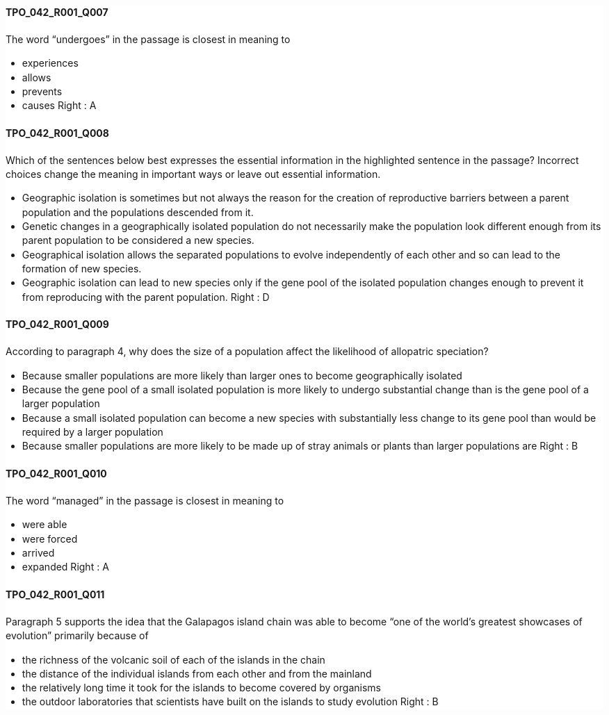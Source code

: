 #### TPO_042_R001_Q007
The word “undergoes” in the passage is closest in meaning to
- experiences
- allows
- prevents
- causes
Right : A	

#### TPO_042_R001_Q008
Which of the sentences below best expresses the essential information in the highlighted sentence in the passage? Incorrect choices change the meaning in important ways or leave out essential information.
- Geographic isolation is sometimes but not always the reason for the creation of reproductive barriers between a parent population and the populations descended from it.
- Genetic changes in a geographically isolated population do not necessarily make the population look different enough from its parent population to be considered a new species.
- Geographical isolation allows the separated populations to evolve independently of each other and so can lead to the formation of new species.
- Geographic isolation can lead to new species only if the gene pool of the isolated population changes enough to prevent it from reproducing with the parent population.
Right : D	

#### TPO_042_R001_Q009
According to paragraph 4, why does the size of a population affect the likelihood of allopatric speciation?
- Because smaller populations are more likely than larger ones to become geographically isolated
- Because the gene pool of a small isolated population is more likely to undergo substantial change than is the gene pool of a larger population
- Because a small isolated population can become a new species with substantially less change to its gene pool than would be required by a larger population
- Because smaller populations are more likely to be made up of stray animals or plants than larger populations are
Right : B	

#### TPO_042_R001_Q010
The word “managed” in the passage is closest in meaning to
- were able
- were forced
- arrived
- expanded
Right : A	

#### TPO_042_R001_Q011
Paragraph 5 supports the idea that the Galapagos island chain was able to become “one of the world’s greatest showcases of evolution” primarily because of
- the richness of the volcanic soil of each of the islands in the chain
- the distance of the individual islands from each other and from the mainland
- the relatively long time it took for the islands to become covered by organisms
- the outdoor laboratories that scientists have built on the islands to study evolution
Right : B	
